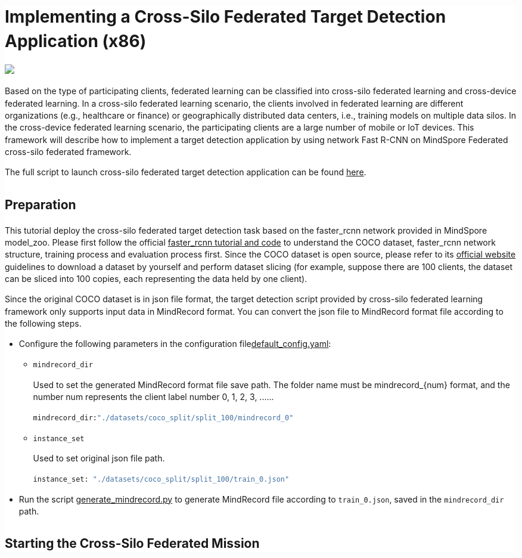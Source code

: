 # Implementing a Cross-Silo Federated Target Detection Application (x86)

<a href="https://gitee.com/mindspore/docs/blob/master/docs/federated/docs/source_en/object_detection_application_in_cross_silo.md" target="_blank"><img src="https://mindspore-website.obs.cn-north-4.myhuaweicloud.com/website-images/r2.0/resource/_static/logo_source_en.png"></a>

Based on the type of participating clients, federated learning can be classified into cross-silo federated learning and cross-device federated learning. In a cross-silo federated learning scenario, the clients involved in federated learning are different organizations (e.g., healthcare or finance) or geographically distributed data centers, i.e., training models on multiple data silos. In the cross-device federated learning scenario, the participating clients are a large number of mobile or IoT devices. This framework will describe how to implement a target detection application by using network Fast R-CNN on MindSpore Federated cross-silo federated framework.

The full script to launch cross-silo federated target detection application can be found [here](https://gitee.com/mindspore/federated/tree/master/example/cross_silo_faster_rcnn).

## Preparation

This tutorial deploy the cross-silo federated target detection task based on the faster_rcnn network provided in MindSpore model_zoo. Please first follow the official [faster_rcnn tutorial and code](https://gitee.com/mindspore/models/tree/master/official/cv/FasterRCNN) to understand the COCO dataset, faster_rcnn network structure, training process and evaluation process first. Since the COCO dataset is open source, please refer to its [official website](https://cocodataset.org/#home) guidelines to download a dataset by yourself and perform dataset slicing (for example, suppose there are 100 clients, the dataset can be sliced into 100 copies, each representing the data held by one client).

Since the original COCO dataset is in json file format, the target detection script provided by cross-silo federated learning framework only supports input data in MindRecord format. You can convert the json file to MindRecord format file according to the following steps.

- Configure the following parameters in the configuration file[default_config.yaml](https://gitee.com/mindspore/federated/blob/master/example/cross_silo_faster_rcnn/default_config.yaml):

    - `mindrecord_dir`

        Used to set the generated MindRecord format file save path. The folder name must be mindrecord_{num} format, and the number num represents the client label number 0, 1, 2, 3, ......

        ```sh
        mindrecord_dir:"./datasets/coco_split/split_100/mindrecord_0"
        ```

    - `instance_set`

        Used to set original json file path.

        ```sh
        instance_set: "./datasets/coco_split/split_100/train_0.json"
        ```

- Run the script [generate_mindrecord.py](https://gitee.com/mindspore/federated/blob/master/example/cross_silo_faster_rcnn/generate_mindrecord.py) to generate MindRecord file according to `train_0.json`, saved in the `mindrecord_dir` path.

## Starting the Cross-Silo Federated Mission
